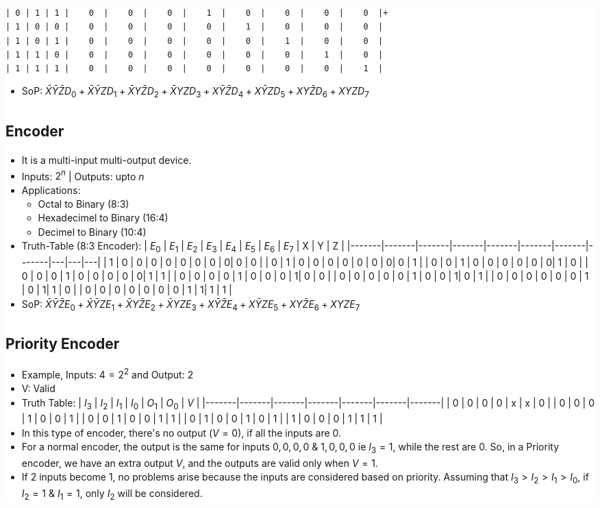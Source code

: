     | 0 | 1 | 1 |    0  |    0  |    0  |    1  |    0  |    0  |    0  |    0  |+
    | 1 | 0 | 0 |    0  |    0  |    0  |    0  |    1  |    0  |    0  |    0  |
    | 1 | 0 | 1 |    0  |    0  |    0  |    0  |    0  |    1  |    0  |    0  |
    | 1 | 1 | 0 |    0  |    0  |    0  |    0  |    0  |    0  |    1  |    0  |
    | 1 | 1 | 1 |    0  |    0  |    0  |    0  |    0  |    0  |    0  |    1  |
- SoP: $\bar X \bar Y \bar Z D_0 + \bar X \bar Y Z D_1 + \bar X Y \bar Z D_2 + \bar X Y Z D_3 + X \bar Y \bar Z D_4 + X \bar Y Z D_5 + X Y \bar Z D_6 + X Y Z D_7$

## Encoder
- It is a multi-input multi-output device.
- Inputs: $2^n$ | Outputs: upto $n$
- Applications:
    - Octal to Binary (8:3)
    - Hexadecimel to Binary (16:4)
    - Decimel to Binary (10:4)
- Truth-Table (8:3 Encoder):
    | $E_0$ | $E_1$ | $E_2$ | $E_3$ | $E_4$ | $E_5$ | $E_6$ | $E_7$ | X | Y | Z |
    |-------|-------|-------|-------|-------|-------|-------|-------|---|---|---|
    |   1   |   0   |   0   |   0   |   0   |   0   |   0   |   0   |  0| 0 | 0 |
    |   0   |   1   |   0   |   0   |   0   |   0   |   0   |   0   |  0| 0 | 1 |
    |   0   |   0   |   1   |   0   |   0   |   0   |   0   |   0   |  0| 1 | 0 |
    |   0   |   0   |   0   |   1   |   0   |   0   |   0   |   0   |  0| 1 | 1 |
    |   0   |   0   |   0   |   0   |   1   |   0   |   0   |   0   |  1| 0 | 0 |
    |   0   |   0   |   0   |   0   |   0   |   1   |   0   |   0   |  1| 0 | 1 |
    |   0   |   0   |   0   |   0   |   0   |   0   |   1   |   0   |  1| 1 | 0 |
    |   0   |   0   |   0   |   0   |   0   |   0   |   0   |   1   |  1| 1 | 1 |
- SoP: $\bar X \bar Y \bar Z E_0 + \bar X \bar Y Z E_1 + \bar X Y \bar Z E_2 + \bar X Y Z E_3 + X \bar Y \bar Z E_4 + X \bar Y Z E_5 + X Y \bar Z E_6 + X Y Z E_7$

## Priority Encoder
- Example, Inputs: $4=2^2$ and Output: $2$
- V: Valid
- Truth Table:
    | $I_3$ | $I_2$ | $I_1$ | $I_0$ | $O_1$ | $O_0$ | $V$   |
    |-------|-------|-------|-------|-------|-------|-------|
    |   0   |   0   |   0   |   0   |   x   |   x   |   0   |
    |   0   |   0   |   0   |   1   |   0   |   0   |   1   |
    |   0   |   0   |   1   |   0   |   0   |   1   |   1   |
    |   0   |   1   |   0   |   0   |   1   |   0   |   1   |
    |   1   |   0   |   0   |   0   |   1   |   1   |   1   |
- In this type of encoder, there's no output ($V=0$), if all the inputs are $0$.
- For a normal encoder, the output is the same for inputs $0,0,0,0$ & $1,0,0,0$ ie $I_3=1$, while the rest are 0. So, in a Priority encoder, we have an extra output $V$, and the outputs are valid only when $V=1$.
- If 2 inputs become 1, no problems arise because the inputs are considered based on priority. Assuming that $I_3>I_2>I_1>I_0$, if $I_2=1$ & $I_1=1$, only $I_2$ will be considered.
